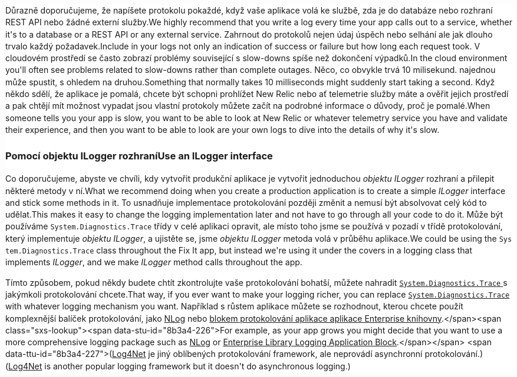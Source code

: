 <span data-ttu-id="8b3a4-216">Důrazně doporučujeme, že napíšete protokolu pokaždé, když vaše aplikace volá ke službě, zda je do databáze nebo rozhraní REST API nebo žádné externí služby.</span><span class="sxs-lookup"><span data-stu-id="8b3a4-216">We highly recommend that you write a log every time your app calls out to a service, whether it's to a database or a REST API or any external service.</span></span> <span data-ttu-id="8b3a4-217">Zahrnout do protokolů nejen údaj úspěch nebo selhání ale jak dlouho trvalo každý požadavek.</span><span class="sxs-lookup"><span data-stu-id="8b3a4-217">Include in your logs not only an indication of success or failure but how long each request took.</span></span> <span data-ttu-id="8b3a4-218">V cloudovém prostředí se často zobrazí problémy související s slow-downs spíše než dokončení výpadků.</span><span class="sxs-lookup"><span data-stu-id="8b3a4-218">In the cloud environment you'll often see problems related to slow-downs rather than complete outages.</span></span> <span data-ttu-id="8b3a4-219">Něco, co obvykle trvá 10 milisekund. najednou může spustit, s ohledem na druhou.</span><span class="sxs-lookup"><span data-stu-id="8b3a4-219">Something that normally takes 10 milliseconds might suddenly start taking a second.</span></span> <span data-ttu-id="8b3a4-220">Když někdo sdělí, že aplikace je pomalá, chcete být schopni prohlížet New Relic nebo ať telemetrie služby máte a ověřit jejich prostředí a pak chtějí mít možnost vypadat jsou vlastní protokoly můžete začít na podrobné informace o důvody, proč je pomalé.</span><span class="sxs-lookup"><span data-stu-id="8b3a4-220">When someone tells you your app is slow, you want to be able to look at New Relic or whatever telemetry service you have and validate their experience, and then you want to be able to look are your own logs to dive into the details of why it's slow.</span></span>

### <a name="use-an-ilogger-interface"></a><span data-ttu-id="8b3a4-221">Pomocí objektu ILogger rozhraní</span><span class="sxs-lookup"><span data-stu-id="8b3a4-221">Use an ILogger interface</span></span>

<span data-ttu-id="8b3a4-222">Co doporučujeme, abyste ve chvíli, kdy vytvořit produkční aplikace je vytvořit jednoduchou *objektu ILogger* rozhraní a přilepit některé metody v ní.</span><span class="sxs-lookup"><span data-stu-id="8b3a4-222">What we recommend doing when you create a production application is to create a simple *ILogger* interface and stick some methods in it.</span></span> <span data-ttu-id="8b3a4-223">To usnadňuje implementace protokolování později změnit a nemusí být absolvovat celý kód to udělat.</span><span class="sxs-lookup"><span data-stu-id="8b3a4-223">This makes it easy to change the logging implementation later and not have to go through all your code to do it.</span></span> <span data-ttu-id="8b3a4-224">Může být používáme `System.Diagnostics.Trace` třídy v celé aplikaci opravit, ale místo toho jsme se používá v pozadí v třídě protokolování, který implementuje *objektu ILogger*, a ujistěte se, jsme *objektu ILogger* metoda volá v průběhu aplikace.</span><span class="sxs-lookup"><span data-stu-id="8b3a4-224">We could be using the `System.Diagnostics.Trace` class throughout the Fix It app, but instead we're using it under the covers in a logging class that implements *ILogger*, and we make *ILogger* method calls throughout the app.</span></span>

<span data-ttu-id="8b3a4-225">Tímto způsobem, pokud někdy budete chtít zkontrolujte vaše protokolování bohatší, můžete nahradit [ `System.Diagnostics.Trace` ](https://docs.microsoft.com/azure/app-service-web/web-sites-dotnet-troubleshoot-visual-studio#apptracelogs) s jakýmkoli protokolování chcete.</span><span class="sxs-lookup"><span data-stu-id="8b3a4-225">That way, if you ever want to make your logging richer, you can replace [`System.Diagnostics.Trace`](https://docs.microsoft.com/azure/app-service-web/web-sites-dotnet-troubleshoot-visual-studio#apptracelogs) with whatever logging mechanism you want.</span></span> <span data-ttu-id="8b3a4-226">Například s růstem aplikace můžete se rozhodnout, kterou chcete použít komplexnější balíček protokolování, jako [NLog](http://nlog-project.org/) nebo [blokem protokolování aplikace aplikace Enterprise knihovny](https://msdn.microsoft.com/en-us/library/dn440731(v=pandp.60).aspx).</span><span class="sxs-lookup"><span data-stu-id="8b3a4-226">For example, as your app grows you might decide that you want to use a more comprehensive logging package such as [NLog](http://nlog-project.org/) or [Enterprise Library Logging Application Block](https://msdn.microsoft.com/en-us/library/dn440731(v=pandp.60).aspx).</span></span> <span data-ttu-id="8b3a4-227">([Log4Net](http://logging.apache.org/log4net/) je jiný oblíbených protokolování framework, ale neprovádí asynchronní protokolování.)</span><span class="sxs-lookup"><span data-stu-id="8b3a4-227">([Log4Net](http://logging.apache.org/log4net/) is another popular logging framework but it doesn't do asynchronous logging.)</span></span>
